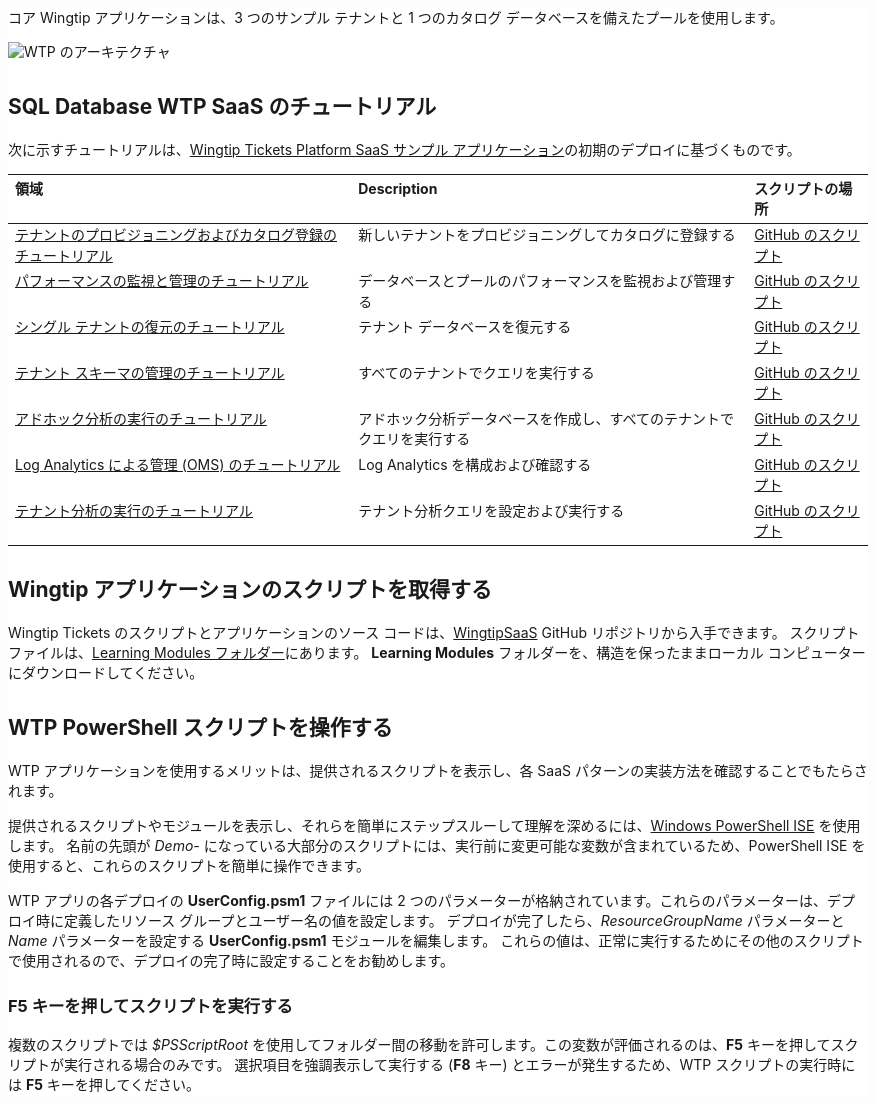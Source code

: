 コア Wingtip アプリケーションは、3 つのサンプル テナントと 1 つのカタログ データベースを備えたプールを使用します。

![WTP のアーキテクチャ](media/sql-database-wtp-overview/wtp-architecture.png)


## <a name="sql-database-wtp-saas-tutorials"></a>SQL Database WTP SaaS のチュートリアル

次に示すチュートリアルは、[Wingtip Tickets Platform SaaS サンプル アプリケーション](sql-database-saas-tutorial.md)の初期のデプロイに基づくものです。

| 領域 | Description | スクリプトの場所 |
|:--|:--|:--|
|[テナントのプロビジョニングおよびカタログ登録のチュートリアル](sql-database-saas-tutorial-provision-and-catalog.md)| 新しいテナントをプロビジョニングしてカタログに登録する | [GitHub のスクリプト](https://github.com/Microsoft/WingtipSaaS/tree/master/Learning%20Modules/Provision%20and%20Catalog) |
|[パフォーマンスの監視と管理のチュートリアル](sql-database-saas-tutorial-performance-monitoring.md)| データベースとプールのパフォーマンスを監視および管理する | [GitHub のスクリプト](https://github.com/Microsoft/WingtipSaaS/tree/master/Learning%20Modules/Performance%20Monitoring%20and%20Management) |
|[シングル テナントの復元のチュートリアル](sql-database-saas-tutorial-restore-single-tenant.md)| テナント データベースを復元する | [GitHub のスクリプト](https://github.com/Microsoft/WingtipSaaS/tree/master/Learning%20Modules/Business%20Continuity%20and%20Disaster%20Recovery/RestoreTenant) |
|[テナント スキーマの管理のチュートリアル](sql-database-saas-tutorial-schema-management.md)| すべてのテナントでクエリを実行する  | [GitHub のスクリプト](https://github.com/Microsoft/WingtipSaaS/tree/master/Learning%20Modules/Schema%20Management) |
|[アドホック分析の実行のチュートリアル](sql-database-saas-tutorial-adhoc-analytics.md) | アドホック分析データベースを作成し、すべてのテナントでクエリを実行する  | [GitHub のスクリプト](https://github.com/Microsoft/WingtipSaaS/tree/master/Learning%20Modules/Operational%20Analytics/Adhoc%20Analytics) |
|[Log Analytics による管理 (OMS) のチュートリアル](sql-database-saas-tutorial-log-analytics.md) | Log Analytics を構成および確認する | [GitHub のスクリプト](https://github.com/Microsoft/WingtipSaaS/tree/master/Learning%20Modules/Performance%20Monitoring%20and%20Management/LogAnalytics) |
|[テナント分析の実行のチュートリアル](sql-database-saas-tutorial-tenant-analytics.md) | テナント分析クエリを設定および実行する | [GitHub のスクリプト](https://github.com/Microsoft/WingtipSaaS/tree/master/Learning%20Modules/Operational%20Analytics/Tenant%20Analytics) |

## <a name="get-the-wingtip-application-scripts"></a>Wingtip アプリケーションのスクリプトを取得する

Wingtip Tickets のスクリプトとアプリケーションのソース コードは、[WingtipSaaS](https://github.com/Microsoft/WingtipSaaS) GitHub リポジトリから入手できます。 スクリプト ファイルは、[Learning Modules フォルダー](https://github.com/Microsoft/WingtipSaaS/tree/master/Learning%20Modules)にあります。 **Learning Modules** フォルダーを、構造を保ったままローカル コンピューターにダウンロードしてください。

## <a name="working-with-the-wtp-powershell-scripts"></a>WTP PowerShell スクリプトを操作する

WTP アプリケーションを使用するメリットは、提供されるスクリプトを表示し、各 SaaS パターンの実装方法を確認することでもたらされます。

提供されるスクリプトやモジュールを表示し、それらを簡単にステップスルーして理解を深めるには、[Windows PowerShell ISE](https://msdn.microsoft.com/powershell/scripting/core-powershell/ise/introducing-the-windows-powershell-ise) を使用します。 名前の先頭が *Demo-* になっている大部分のスクリプトには、実行前に変更可能な変数が含まれているため、PowerShell ISE を使用すると、これらのスクリプトを簡単に操作できます。

WTP アプリの各デプロイの **UserConfig.psm1** ファイルには 2 つのパラメーターが格納されています。これらのパラメーターは、デプロイ時に定義したリソース グループとユーザー名の値を設定します。 デプロイが完了したら、_ResourceGroupName_ パラメーターと _Name_ パラメーターを設定する **UserConfig.psm1** モジュールを編集します。 これらの値は、正常に実行するためにその他のスクリプトで使用されるので、デプロイの完了時に設定することをお勧めします。



### <a name="execute-scripts-by-pressing-f5"></a>F5 キーを押してスクリプトを実行する

複数のスクリプトでは *$PSScriptRoot* を使用してフォルダー間の移動を許可します。この変数が評価されるのは、**F5** キーを押してスクリプトが実行される場合のみです。  選択項目を強調表示して実行する (**F8** キー) とエラーが発生するため、WTP スクリプトの実行時には **F5** キーを押してください。
